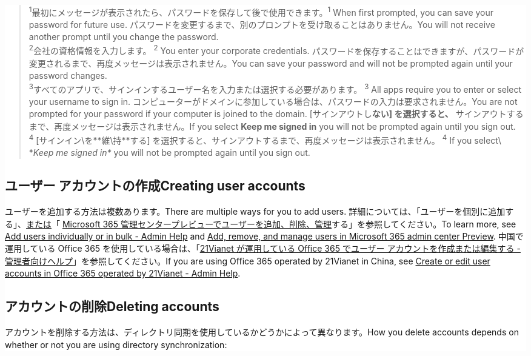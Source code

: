 > <span data-ttu-id="d54a5-204"><sup>1</sup>最初にメッセージが表示されたら、パスワードを保存して後で使用できます。</span><span class="sxs-lookup"><span data-stu-id="d54a5-204"><sup>1</sup> When first prompted, you can save your password for future use.</span></span> <span data-ttu-id="d54a5-205">パスワードを変更するまで、別のプロンプトを受け取ることはありません。</span><span class="sxs-lookup"><span data-stu-id="d54a5-205">You will not receive another prompt until you change the password.</span></span> <br/><span data-ttu-id="d54a5-206"> 
<sup>2</sup>会社の資格情報を入力します。</span><span class="sxs-lookup"><span data-stu-id="d54a5-206"> 
<sup>2</sup> You enter your corporate credentials.</span></span> <span data-ttu-id="d54a5-207">パスワードを保存することはできますが、パスワードが変更されるまで、再度メッセージは表示されません。</span><span class="sxs-lookup"><span data-stu-id="d54a5-207">You can save your password and will not be prompted again until your password changes.</span></span> <br/><span data-ttu-id="d54a5-208"> 
<sup>3</sup>すべてのアプリで、サインインするユーザー名を入力または選択する必要があります。</span><span class="sxs-lookup"><span data-stu-id="d54a5-208"> 
<sup>3</sup> All apps require you to enter or select your username to sign in.</span></span> <span data-ttu-id="d54a5-209">コンピューターがドメインに参加している場合は、パスワードの入力は要求されません。</span><span class="sxs-lookup"><span data-stu-id="d54a5-209">You are not prompted for your password if your computer is joined to the domain.</span></span> <span data-ttu-id="d54a5-210">[サインアウトし**ない] を選択すると、** サインアウトするまで、再度メッセージは表示されません。</span><span class="sxs-lookup"><span data-stu-id="d54a5-210">If you select **Keep me signed in** you will not be prompted again until you sign out.</span></span> <br/><span data-ttu-id="d54a5-211"> 
<sup>4</sup> [サインイン\を\**維\持\**する] を選択すると、サインアウトするまで、再度メッセージは表示されません。</span><span class="sxs-lookup"><span data-stu-id="d54a5-211"> 
<sup>4</sup> If you select\ \**Keep me signed in\** you will not be prompted again until you sign out.</span></span> 
  
## <a name="creating-user-accounts"></a><span data-ttu-id="d54a5-212">ユーザー アカウントの作成</span><span class="sxs-lookup"><span data-stu-id="d54a5-212">Creating user accounts</span></span>

<span data-ttu-id="d54a5-213">ユーザーを追加する方法は複数あります。</span><span class="sxs-lookup"><span data-stu-id="d54a5-213">There are multiple ways for you to add users.</span></span> <span data-ttu-id="d54a5-214">詳細については、「ユーザーを個別に追加する」、[または](https://docs.microsoft.com/office365/admin/add-users/add-users)「 [Microsoft 365 管理センタープレビューでユーザーを追加、削除、管理](https://support.office.com/article/add-remove-and-manage-users-in-the-new-office-365-admin-center-6e80db58-c36b-4add-b1c8-cc5135f111f3?amp%3Bclcid=0x409&ui=en-US&rs=en-US&ad=US)する」を参照してください。</span><span class="sxs-lookup"><span data-stu-id="d54a5-214">To learn more, see [Add users individually or in bulk - Admin Help](https://docs.microsoft.com/office365/admin/add-users/add-users) and [Add, remove, and manage users in Microsoft 365 admin center Preview](https://support.office.com/article/add-remove-and-manage-users-in-the-new-office-365-admin-center-6e80db58-c36b-4add-b1c8-cc5135f111f3?amp%3Bclcid=0x409&ui=en-US&rs=en-US&ad=US).</span></span> <span data-ttu-id="d54a5-215">中国で運用している Office 365 を使用している場合は、「[21Vianet が運用している Office 365 でユーザー アカウントを作成または編集する - 管理者向けヘルプ](https://docs.microsoft.com/office365/admin/add-users/add-users)」を参照してください。</span><span class="sxs-lookup"><span data-stu-id="d54a5-215">If you are using Office 365 operated by 21Vianet in China, see [Create or edit user accounts in Office 365 operated by 21Vianet - Admin Help](https://docs.microsoft.com/office365/admin/add-users/add-users).</span></span>
  
## <a name="deleting-accounts"></a><span data-ttu-id="d54a5-216">アカウントの削除</span><span class="sxs-lookup"><span data-stu-id="d54a5-216">Deleting accounts</span></span>

<span data-ttu-id="d54a5-217">アカウントを削除する方法は、ディレクトリ同期を使用しているかどうかによって異なります。</span><span class="sxs-lookup"><span data-stu-id="d54a5-217">How you delete accounts depends on whether or not you are using directory synchronization:</span></span> 
  